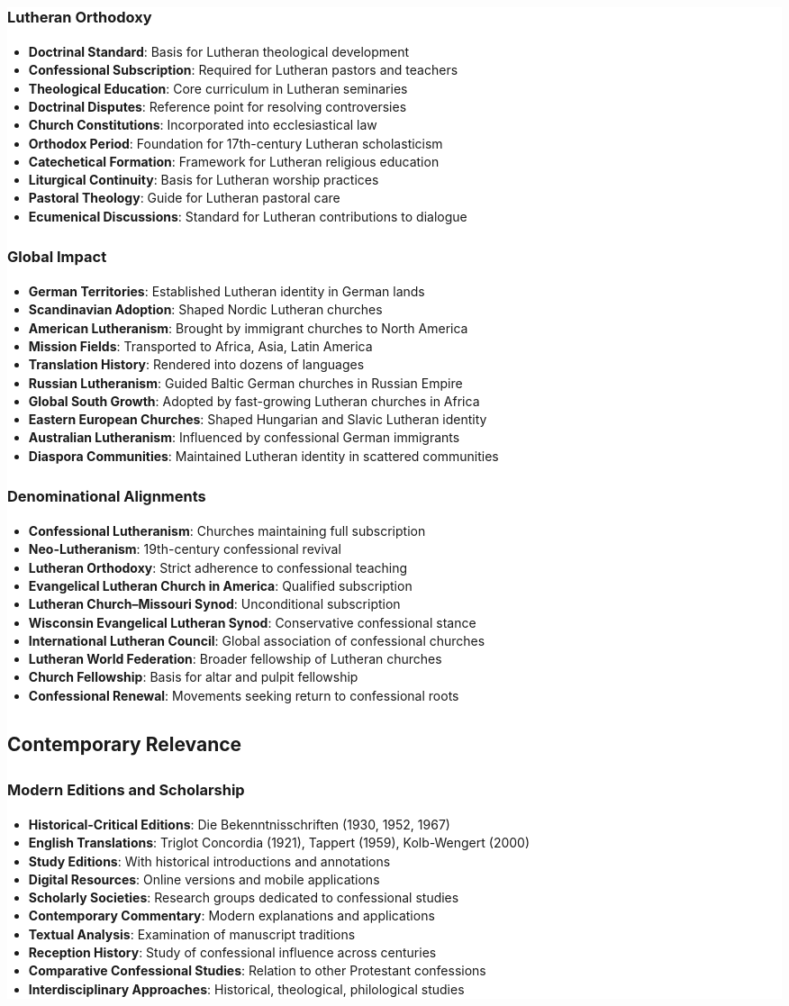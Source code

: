 ### Lutheran Orthodoxy
- **Doctrinal Standard**: Basis for Lutheran theological development
- **Confessional Subscription**: Required for Lutheran pastors and teachers
- **Theological Education**: Core curriculum in Lutheran seminaries
- **Doctrinal Disputes**: Reference point for resolving controversies
- **Church Constitutions**: Incorporated into ecclesiastical law
- **Orthodox Period**: Foundation for 17th-century Lutheran scholasticism
- **Catechetical Formation**: Framework for Lutheran religious education
- **Liturgical Continuity**: Basis for Lutheran worship practices
- **Pastoral Theology**: Guide for Lutheran pastoral care
- **Ecumenical Discussions**: Standard for Lutheran contributions to dialogue

### Global Impact
- **German Territories**: Established Lutheran identity in German lands
- **Scandinavian Adoption**: Shaped Nordic Lutheran churches
- **American Lutheranism**: Brought by immigrant churches to North America
- **Mission Fields**: Transported to Africa, Asia, Latin America
- **Translation History**: Rendered into dozens of languages
- **Russian Lutheranism**: Guided Baltic German churches in Russian Empire
- **Global South Growth**: Adopted by fast-growing Lutheran churches in Africa
- **Eastern European Churches**: Shaped Hungarian and Slavic Lutheran identity
- **Australian Lutheranism**: Influenced by confessional German immigrants
- **Diaspora Communities**: Maintained Lutheran identity in scattered communities

### Denominational Alignments
- **Confessional Lutheranism**: Churches maintaining full subscription
- **Neo-Lutheranism**: 19th-century confessional revival
- **Lutheran Orthodoxy**: Strict adherence to confessional teaching
- **Evangelical Lutheran Church in America**: Qualified subscription
- **Lutheran Church–Missouri Synod**: Unconditional subscription
- **Wisconsin Evangelical Lutheran Synod**: Conservative confessional stance
- **International Lutheran Council**: Global association of confessional churches
- **Lutheran World Federation**: Broader fellowship of Lutheran churches
- **Church Fellowship**: Basis for altar and pulpit fellowship
- **Confessional Renewal**: Movements seeking return to confessional roots

## Contemporary Relevance

### Modern Editions and Scholarship
- **Historical-Critical Editions**: Die Bekenntnisschriften (1930, 1952, 1967)
- **English Translations**: Triglot Concordia (1921), Tappert (1959), Kolb-Wengert (2000)
- **Study Editions**: With historical introductions and annotations
- **Digital Resources**: Online versions and mobile applications
- **Scholarly Societies**: Research groups dedicated to confessional studies
- **Contemporary Commentary**: Modern explanations and applications
- **Textual Analysis**: Examination of manuscript traditions
- **Reception History**: Study of confessional influence across centuries
- **Comparative Confessional Studies**: Relation to other Protestant confessions
- **Interdisciplinary Approaches**: Historical, theological, philological studies
